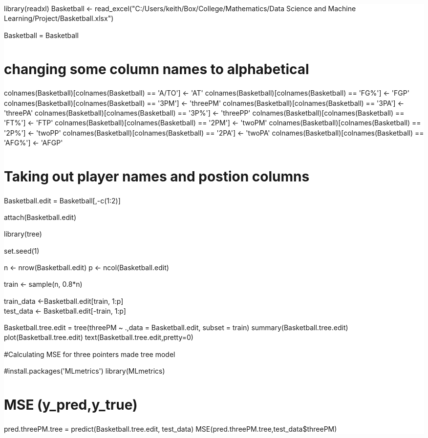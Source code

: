 
library(readxl)
Basketball <- read_excel("C:/Users/keith/Box/College/Mathematics/Data Science and Machine Learning/Project/Basketball.xlsx")


Basketball = Basketball


# changing some column names to alphabetical

colnames(Basketball)[colnames(Basketball) == 'A/TO'] <- 'AT'
colnames(Basketball)[colnames(Basketball) == 'FG%'] <- 'FGP'
colnames(Basketball)[colnames(Basketball) == '3PM'] <- 'threePM' 
colnames(Basketball)[colnames(Basketball) == '3PA'] <- 'threePA' 
colnames(Basketball)[colnames(Basketball) == '3P%'] <- 'threePP' 
colnames(Basketball)[colnames(Basketball) == 'FT%'] <- 'FTP' 
colnames(Basketball)[colnames(Basketball) == '2PM'] <- 'twoPM' 
colnames(Basketball)[colnames(Basketball) == '2P%'] <- 'twoPP' 
colnames(Basketball)[colnames(Basketball) == '2PA'] <- 'twoPA' 
colnames(Basketball)[colnames(Basketball) == 'AFG%'] <- 'AFGP'


# Taking out player names and postion columns

Basketball.edit = Basketball[,-c(1:2)]  

attach(Basketball.edit)

library(tree)

set.seed(1)

n <- nrow(Basketball.edit)
p <- ncol(Basketball.edit)

train <- sample(n, 0.8*n)

train_data <-Basketball.edit[train, 1:p]   
test_data <- Basketball.edit[-train, 1:p] 


Basketball.tree.edit = tree(threePM ~ .,data = Basketball.edit, subset = train)
summary(Basketball.tree.edit)
plot(Basketball.tree.edit)
text(Basketball.tree.edit,pretty=0)




#Calculating MSE for three pointers made tree model

#install.packages('MLmetrics')
library(MLmetrics)
# MSE (y_pred,y_true)

pred.threePM.tree = predict(Basketball.tree.edit, test_data)
MSE(pred.threePM.tree,test_data$threePM)
